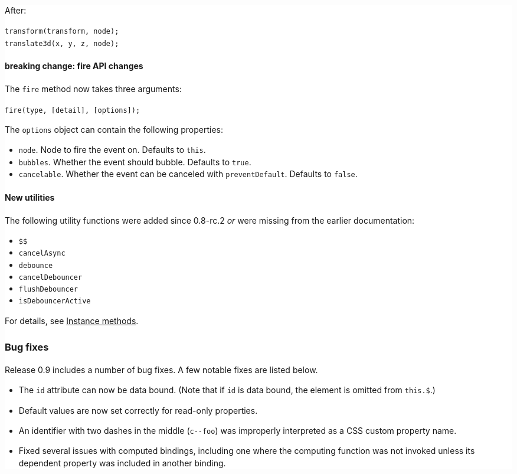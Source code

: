 After:

```
transform(transform, node);
translate3d(x, y, z, node);
```

#### <span class="breaking">breaking change:</span> fire API changes

The `fire` method now takes three arguments:

```
fire(type, [detail], [options]);
```

The `options` object can contain the following properties:

*   `node`. Node to fire the event on. Defaults to `this`.
*   `bubbles`. Whether the event should bubble. Defaults to `true`.
*   `cancelable`. Whether the event can be canceled with `preventDefault`. Defaults to `false`.

#### New utilities

The following utility functions were added since 0.8-rc.2 _or_ were missing
from the earlier documentation:

*   `$$`
*   `cancelAsync`
*   `debounce`
*   `cancelDebouncer`
*   `flushDebouncer`
*   `isDebouncerActive`

For details, see [Instance methods](/1.0/docs/devguide/instance-methods).

### Bug fixes

Release 0.9 includes a number of bug fixes. A few notable fixes are listed below.


- The `id` attribute can now be data bound. (Note that if `id` is data bound,
  the element is omitted from `this.$`.)

- Default values are now set correctly for read-only properties.

- An identifier with two dashes in the middle (`c--foo`) was improperly interpreted
  as a CSS custom property name.

- Fixed several issues with computed bindings, including one where the computing function
  was not invoked unless its dependent property was included in another binding.

